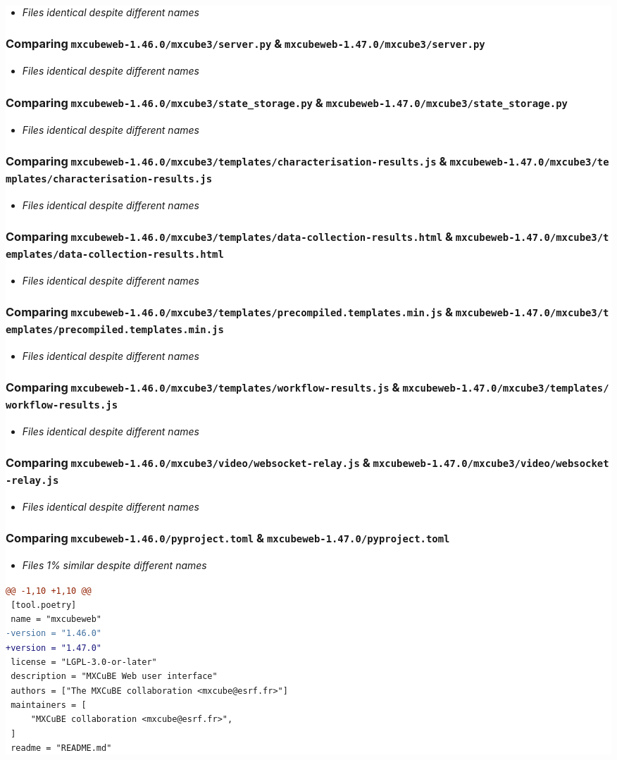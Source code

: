  * *Files identical despite different names*

### Comparing `mxcubeweb-1.46.0/mxcube3/server.py` & `mxcubeweb-1.47.0/mxcube3/server.py`

 * *Files identical despite different names*

### Comparing `mxcubeweb-1.46.0/mxcube3/state_storage.py` & `mxcubeweb-1.47.0/mxcube3/state_storage.py`

 * *Files identical despite different names*

### Comparing `mxcubeweb-1.46.0/mxcube3/templates/characterisation-results.js` & `mxcubeweb-1.47.0/mxcube3/templates/characterisation-results.js`

 * *Files identical despite different names*

### Comparing `mxcubeweb-1.46.0/mxcube3/templates/data-collection-results.html` & `mxcubeweb-1.47.0/mxcube3/templates/data-collection-results.html`

 * *Files identical despite different names*

### Comparing `mxcubeweb-1.46.0/mxcube3/templates/precompiled.templates.min.js` & `mxcubeweb-1.47.0/mxcube3/templates/precompiled.templates.min.js`

 * *Files identical despite different names*

### Comparing `mxcubeweb-1.46.0/mxcube3/templates/workflow-results.js` & `mxcubeweb-1.47.0/mxcube3/templates/workflow-results.js`

 * *Files identical despite different names*

### Comparing `mxcubeweb-1.46.0/mxcube3/video/websocket-relay.js` & `mxcubeweb-1.47.0/mxcube3/video/websocket-relay.js`

 * *Files identical despite different names*

### Comparing `mxcubeweb-1.46.0/pyproject.toml` & `mxcubeweb-1.47.0/pyproject.toml`

 * *Files 1% similar despite different names*

```diff
@@ -1,10 +1,10 @@
 [tool.poetry]
 name = "mxcubeweb"
-version = "1.46.0"
+version = "1.47.0"
 license = "LGPL-3.0-or-later"
 description = "MXCuBE Web user interface"
 authors = ["The MXCuBE collaboration <mxcube@esrf.fr>"]
 maintainers = [
     "MXCuBE collaboration <mxcube@esrf.fr>",
 ]
 readme = "README.md"
```
